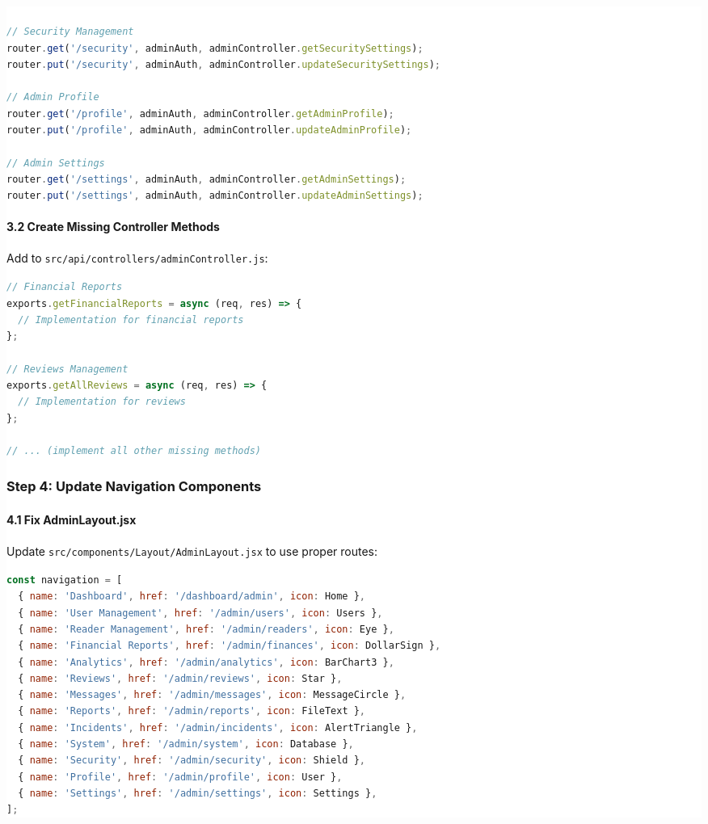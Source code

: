 ```javascript

// Security Management
router.get('/security', adminAuth, adminController.getSecuritySettings);
router.put('/security', adminAuth, adminController.updateSecuritySettings);

// Admin Profile
router.get('/profile', adminAuth, adminController.getAdminProfile);
router.put('/profile', adminAuth, adminController.updateAdminProfile);

// Admin Settings
router.get('/settings', adminAuth, adminController.getAdminSettings);
router.put('/settings', adminAuth, adminController.updateAdminSettings);
```

#### 3.2 Create Missing Controller Methods
Add to `src/api/controllers/adminController.js`:

```javascript
// Financial Reports
exports.getFinancialReports = async (req, res) => {
  // Implementation for financial reports
};

// Reviews Management
exports.getAllReviews = async (req, res) => {
  // Implementation for reviews
};

// ... (implement all other missing methods)
```

### **Step 4: Update Navigation Components**

#### 4.1 Fix AdminLayout.jsx
Update `src/components/Layout/AdminLayout.jsx` to use proper routes:

```jsx
const navigation = [
  { name: 'Dashboard', href: '/dashboard/admin', icon: Home },
  { name: 'User Management', href: '/admin/users', icon: Users },
  { name: 'Reader Management', href: '/admin/readers', icon: Eye },
  { name: 'Financial Reports', href: '/admin/finances', icon: DollarSign },
  { name: 'Analytics', href: '/admin/analytics', icon: BarChart3 },
  { name: 'Reviews', href: '/admin/reviews', icon: Star },
  { name: 'Messages', href: '/admin/messages', icon: MessageCircle },
  { name: 'Reports', href: '/admin/reports', icon: FileText },
  { name: 'Incidents', href: '/admin/incidents', icon: AlertTriangle },
  { name: 'System', href: '/admin/system', icon: Database },
  { name: 'Security', href: '/admin/security', icon: Shield },
  { name: 'Profile', href: '/admin/profile', icon: User },
  { name: 'Settings', href: '/admin/settings', icon: Settings },
];
```
